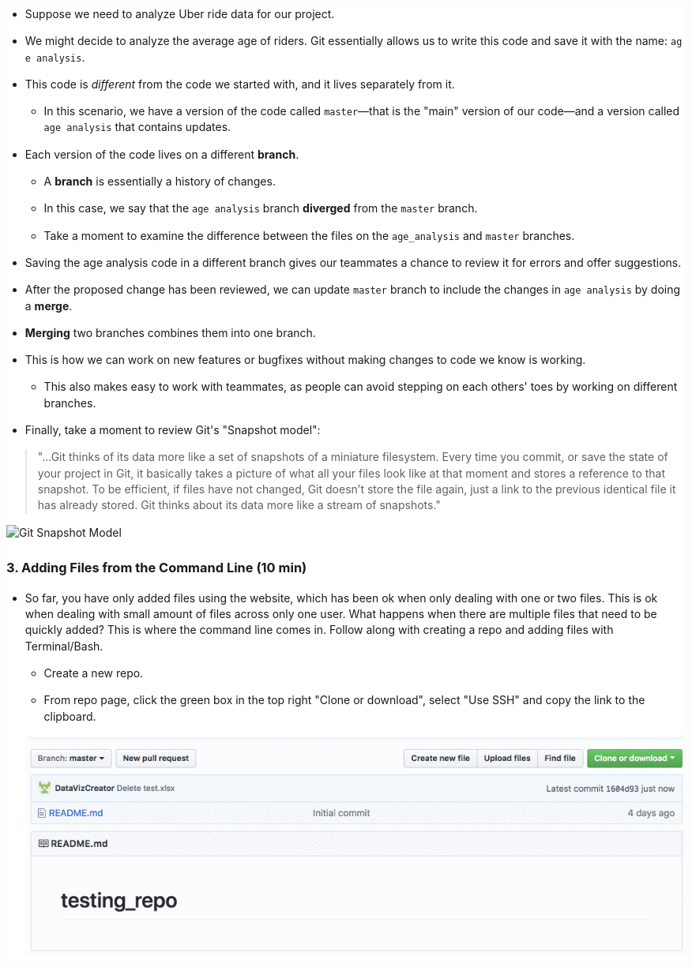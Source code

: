   * Suppose we need to analyze Uber ride data for our project.

  * We might decide to analyze the average age of riders. Git essentially allows us to write this code and save it with the name: `age analysis`.

* This code is _different_ from the code we started with, and it lives separately from it.

  * In this scenario, we have a version of the code called `master`—that is the "main" version of our code—and a version called `age analysis` that contains updates.

* Each version of the code lives on a different **branch**.

  * A **branch** is essentially a history of changes.

  * In this case, we say that the `age analysis` branch **diverged** from the `master` branch.

  * Take a moment to examine the difference between the files on the `age_analysis` and `master` branches.

* Saving the age analysis code in a different branch gives our teammates a chance to review it for errors and offer suggestions.

* After the proposed change has been reviewed, we can update `master` branch to include the changes in `age analysis` by doing a **merge**.

* **Merging** two branches combines them into one branch.

* This is how we can work on new features or bugfixes without making changes to code we know is working.

  * This also makes easy to work with teammates, as people can avoid stepping on each others' toes by working on different branches.

* Finally, take a moment to review Git's "Snapshot model":

> "...Git thinks of its data more like a set of snapshots of a miniature filesystem. Every time you commit, or save the state of your project in Git, it basically takes a picture of what all your files look like at that moment and stores a reference to that snapshot. To be efficient, if files have not changed, Git doesn’t store the file again, just a link to the previous identical file it has already stored. Git thinks about its data more like a stream of snapshots."

![Git Snapshot Model](https://git-scm.com/book/en/v2/images/snapshots.png)


### 3. Adding Files from the Command Line (10 min)

* So far, you have only added files using the website, which has been ok when only dealing with one or two files. This is ok when dealing with small amount of files across only one user. What happens when there are multiple files that need to be quickly added? This is where the command line comes in. Follow along with creating a repo and adding files with Terminal/Bash.

  * Create a new repo.

  * From repo page, click the green box in the top right "Clone or download", select "Use SSH" and copy the link to the clipboard.

  ![clone repo](Images/GitClone.gif)